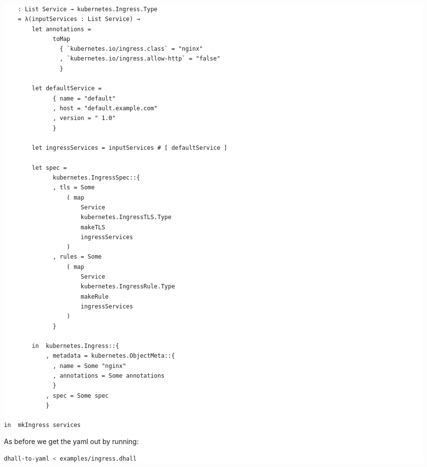 ```dhall
    : List Service → kubernetes.Ingress.Type
    = λ(inputServices : List Service) →
        let annotations =
              toMap
                { `kubernetes.io/ingress.class` = "nginx"
                , `kubernetes.io/ingress.allow-http` = "false"
                }

        let defaultService =
              { name = "default"
              , host = "default.example.com"
              , version = " 1.0"
              }

        let ingressServices = inputServices # [ defaultService ]

        let spec =
              kubernetes.IngressSpec::{
              , tls = Some
                  ( map
                      Service
                      kubernetes.IngressTLS.Type
                      makeTLS
                      ingressServices
                  )
              , rules = Some
                  ( map
                      Service
                      kubernetes.IngressRule.Type
                      makeRule
                      ingressServices
                  )
              }

        in  kubernetes.Ingress::{
            , metadata = kubernetes.ObjectMeta::{
              , name = Some "nginx"
              , annotations = Some annotations
              }
            , spec = Some spec
            }

in  mkIngress services

```

As before we get the yaml out by running:

```bash
dhall-to-yaml < examples/ingress.dhall
```


[stack]: https://haskellstack.org/
[hydra-project]: http://hydra.dhall-lang.org/project/dhall-kubernetes
[dhall-lang]: https://github.com/dhall-lang/dhall-lang
[dhall-website]: https://dhall-lang.org/
[security-hashes]: https://github.com/dhall-lang/dhall-lang/wiki/Safety-guarantees#code-injection
[typesUnion]: https://github.com/dhall-lang/dhall-kubernetes/blob/master/typesUnion.dhall
[kubernetes]: https://kubernetes.io/
[normalization]: https://en.wikipedia.org/wiki/Normalization_property_(abstract_rewriting)
[nginx-ingress]: https://github.com/kubernetes/ingress-nginx
[dhall-tutorial]: http://hackage.haskell.org/package/dhall-1.28.0/docs/Dhall-Tutorial.html
[deployment]: ./schemas/io.k8s.api.apps.v1.Deployment.dhall
[Ingress]: ./schemas/io.k8s.api.extensions.v1beta1.Ingress.dhall
[prometheus-operator]: https://github.com/coreos/prometheus-operator
[dhall-prometheus-operator]: https://github.com/coralogix/dhall-prometheus-operator